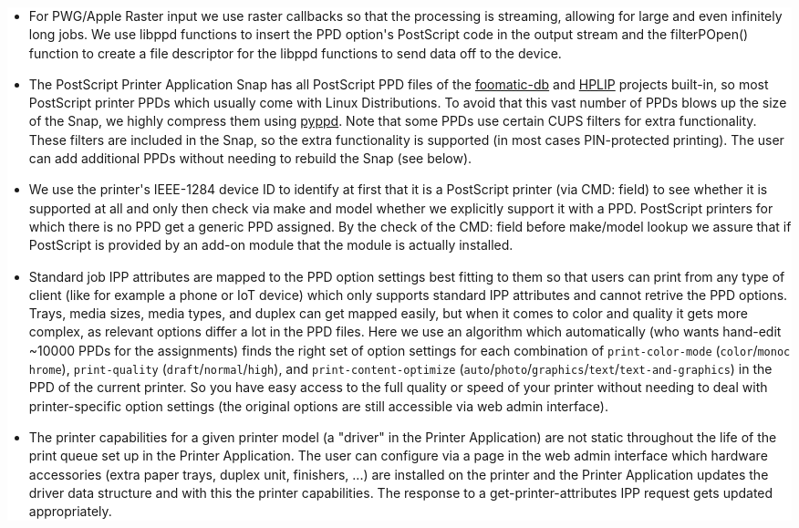 - For PWG/Apple Raster input we use raster callbacks so that the
  processing is streaming, allowing for large and even infinitely long
  jobs. We use libppd functions to insert the PPD option's PostScript
  code in the output stream and the filterPOpen() function to create a
  file descriptor for the libppd functions to send data off to the
  device.

- The PostScript Printer Application Snap has all PostScript PPD files
  of the [foomatic-db](https://github.com/OpenPrinting/foomatic-db)
  and [HPLIP](https://developers.hp.com/hp-linux-imaging-and-printing)
  projects built-in, so most PostScript printer PPDs which usually
  come with Linux Distributions. To avoid that this vast number of
  PPDs blows up the size of the Snap, we highly compress them using
  [pyppd](https://github.com/OpenPrinting/pyppd). Note that some PPDs
  use certain CUPS filters for extra functionality. These filters are
  included in the Snap, so the extra functionality is supported (in
  most cases PIN-protected printing). The user can add additional PPDs
  without needing to rebuild the Snap (see below).

- We use the printer's IEEE-1284 device ID to identify at first that
  it is a PostScript printer (via CMD: field) to see whether it is
  supported at all and only then check via make and model whether we
  explicitly support it with a PPD. PostScript printers for which
  there is no PPD get a generic PPD assigned. By the check of the CMD:
  field before make/model lookup we assure that if PostScript is
  provided by an add-on module that the module is actually installed.

- Standard job IPP attributes are mapped to the PPD option settings
  best fitting to them so that users can print from any type of client
  (like for example a phone or IoT device) which only supports
  standard IPP attributes and cannot retrive the PPD options. Trays,
  media sizes, media types, and duplex can get mapped easily, but when
  it comes to color and quality it gets more complex, as relevant
  options differ a lot in the PPD files. Here we use an algorithm
  which automatically (who wants hand-edit ~10000 PPDs for the
  assignments) finds the right set of option settings for each
  combination of `print-color-mode` (`color`/`monochrome`),
  `print-quality` (`draft`/`normal`/`high`), and
  `print-content-optimize`
  (`auto`/`photo`/`graphics`/`text`/`text-and-graphics`) in the PPD of
  the current printer. So you have easy access to the full quality or
  speed of your printer without needing to deal with printer-specific
  option settings (the original options are still accessible via web
  admin interface).

- The printer capabilities for a given printer model (a "driver" in
  the Printer Application) are not static throughout the life of the
  print queue set up in the Printer Application. The user can
  configure via a page in the web admin interface which hardware
  accessories (extra paper trays, duplex unit, finishers, ...) are
  installed on the printer and the Printer Application updates the
  driver data structure and with this the printer capabilities. The
  response to a get-printer-attributes IPP request gets updated
  appropriately.
